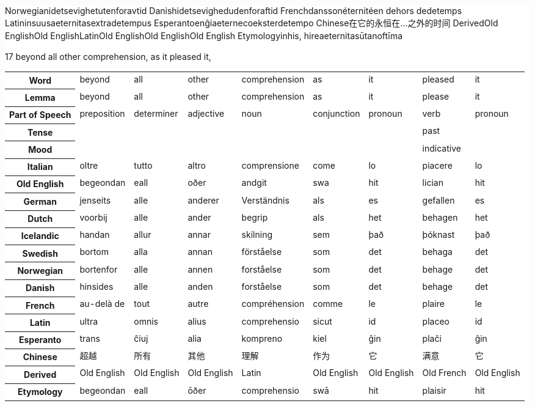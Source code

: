 <tr><th>Norwegian</th><td>i</td><td>dets</td><td>evighet</td><td>utenfor</td><td>av</td><td>tid</td></tr>
<tr><th>Danish</th><td>i</td><td>dets</td><td>evighed</td><td>udenfor</td><td>af</td><td>tid</td></tr>
<tr><th>French</th><td>dans</td><td>son</td><td>éternité</td><td>en dehors de</td><td>de</td><td>temps</td></tr>
<tr><th>Latin</th><td>in</td><td>suus</td><td>aeternitas</td><td>extra</td><td>de</td><td>tempus</td></tr>
<tr><th>Esperanto</th><td>en</td><td>ĝia</td><td>eterneco</td><td>ekster</td><td>de</td><td>tempo</td></tr>
<tr><th>Chinese</th><td>在</td><td>它的</td><td>永恒</td><td>在...之外</td><td>的</td><td>时间</td></tr>
<tr><th>Derived</th><td>Old English</td><td>Old English</td><td>Latin</td><td>Old English</td><td>Old English</td><td>Old English</td></tr>
<tr><th>Etymology</th><td>in</td><td>his, hire</td><td>aeternitas</td><td>ūtan</td><td>of</td><td>tīma</td></tr>
</table>

17 beyond all other comprehension, as it pleased it,

<table>
<tr><th>Word</th><td>beyond</td><td>all</td><td>other</td><td>comprehension</td><td>as</td><td>it</td><td>pleased</td><td>it</td></tr>
<tr><th>Lemma</th><td>beyond</td><td>all</td><td>other</td><td>comprehension</td><td>as</td><td>it</td><td>please</td><td>it</td></tr>
<tr><th>Part of Speech</th><td>preposition</td><td>determiner</td><td>adjective</td><td>noun</td><td>conjunction</td><td>pronoun</td><td>verb</td><td>pronoun</td></tr>
<tr><th>Tense</th><td></td><td></td><td></td><td></td><td></td><td></td><td>past</td><td></td></tr>
<tr><th>Mood</th><td></td><td></td><td></td><td></td><td></td><td></td><td>indicative</td><td></td></tr>
<tr><th>Italian</th><td>oltre</td><td>tutto</td><td>altro</td><td>comprensione</td><td>come</td><td>lo</td><td>piacere</td><td>lo</td></tr>
<tr><th>Old English</th><td>begeondan</td><td>eall</td><td>oðer</td><td>andgit</td><td>swa</td><td>hit</td><td>lician</td><td>hit</td></tr>
<tr><th>German</th><td>jenseits</td><td>alle</td><td>anderer</td><td>Verständnis</td><td>als</td><td>es</td><td>gefallen</td><td>es</td></tr>
<tr><th>Dutch</th><td>voorbij</td><td>alle</td><td>ander</td><td>begrip</td><td>als</td><td>het</td><td>behagen</td><td>het</td></tr>
<tr><th>Icelandic</th><td>handan</td><td>allur</td><td>annar</td><td>skilning</td><td>sem</td><td>það</td><td>þóknast</td><td>það</td></tr>
<tr><th>Swedish</th><td>bortom</td><td>alla</td><td>annan</td><td>förståelse</td><td>som</td><td>det</td><td>behaga</td><td>det</td></tr>
<tr><th>Norwegian</th><td>bortenfor</td><td>alle</td><td>annen</td><td>forståelse</td><td>som</td><td>det</td><td>behage</td><td>det</td></tr>
<tr><th>Danish</th><td>hinsides</td><td>alle</td><td>anden</td><td>forståelse</td><td>som</td><td>det</td><td>behage</td><td>det</td></tr>
<tr><th>French</th><td>au-delà de</td><td>tout</td><td>autre</td><td>compréhension</td><td>comme</td><td>le</td><td>plaire</td><td>le</td></tr>
<tr><th>Latin</th><td>ultra</td><td>omnis</td><td>alius</td><td>comprehensio</td><td>sicut</td><td>id</td><td>placeo</td><td>id</td></tr>
<tr><th>Esperanto</th><td>trans</td><td>ĉiuj</td><td>alia</td><td>kompreno</td><td>kiel</td><td>ĝin</td><td>plaĉi</td><td>ĝin</td></tr>
<tr><th>Chinese</th><td>超越</td><td>所有</td><td>其他</td><td>理解</td><td>作为</td><td>它</td><td>满意</td><td>它</td></tr>
<tr><th>Derived</th><td>Old English</td><td>Old English</td><td>Old English</td><td>Latin</td><td>Old English</td><td>Old English</td><td>Old French</td><td>Old English</td></tr>
<tr><th>Etymology</th><td>begeondan</td><td>eall</td><td>ōðer</td><td>comprehensio</td><td>swā</td><td>hit</td><td>plaisir</td><td>hit</td></tr>
</table>
